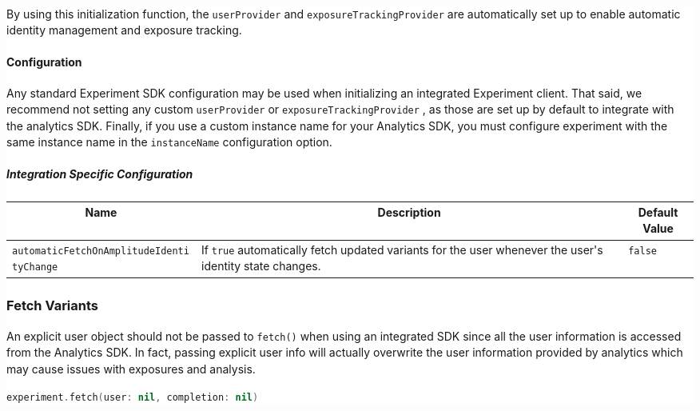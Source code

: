 By using this initialization function, the `userProvider` and `exposureTrackingProvider` are automatically set up to enable automatic identity management and exposure tracking.

#### Configuration

Any standard Experiment SDK configuration may be used when initializing an integrated Experiment client. That said, we recommend not setting any custom `userProvider` or `exposureTrackingProvider` , as those are set up by default to integrate with the analytics SDK. Finally, if you use a custom instance name for your Analytics SDK, you must configure experiment with the same instance name in the `instanceName` configuration option.

##### Integration Specific Configuration

| Name | Description | Default Value |
| --- | --- | --- |
| `automaticFetchOnAmplitudeIdentityChange` | If `true` automatically fetch updated variants for the user whenever the user's identity state changes. | `false` |

### Fetch Variants

An explicit user object should not be passed to `fetch()` when using an integrated SDK since all the user information is accessed from the Analytics SDK. In fact, passing explicit user info will actually overwrite the user information provided by analytics which may cause issues with exposures and analysis.

```swift
experiment.fetch(user: nil, completion: nil)
```
